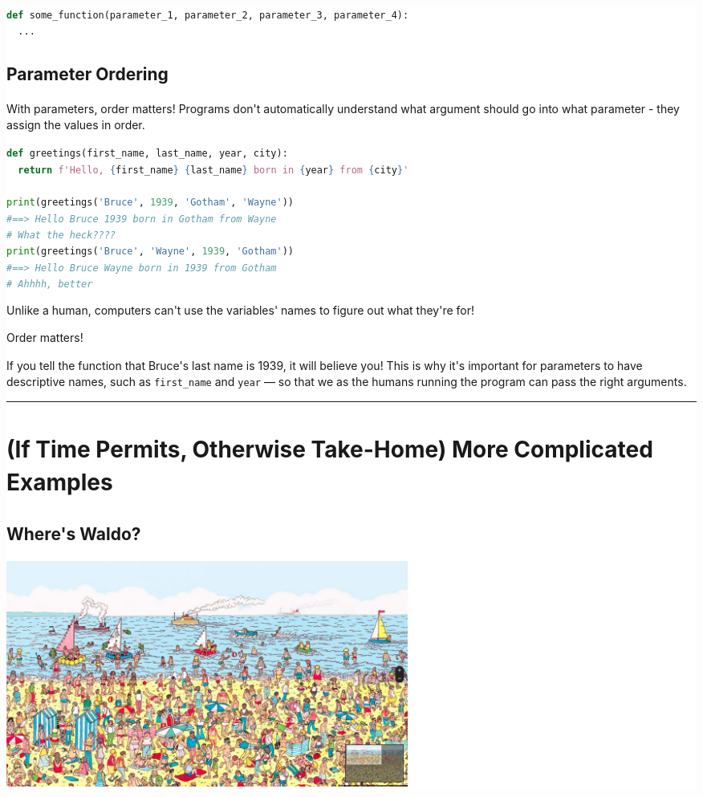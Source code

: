 ```python
def some_function(parameter_1, parameter_2, parameter_3, parameter_4):
  ...
```

## Parameter Ordering

With parameters, order matters! Programs don't automatically understand what argument should go into what parameter - they assign the values in order.

```python
def greetings(first_name, last_name, year, city):
  return f'Hello, {first_name} {last_name} born in {year} from {city}'

print(greetings('Bruce', 1939, 'Gotham', 'Wayne'))
#==> Hello Bruce 1939 born in Gotham from Wayne
# What the heck????
print(greetings('Bruce', 'Wayne', 1939, 'Gotham'))
#==> Hello Bruce Wayne born in 1939 from Gotham
# Ahhhh, better
```

Unlike a human, computers can't use the variables' names to figure out what they're for!

Order matters!

If you tell the function that Bruce's last name is 1939, it will believe you! This is why it's important for parameters to have descriptive names, such as `first_name` and `year` — so that we as the humans running the program can pass the right arguments.

---

# (If Time Permits, Otherwise Take-Home) More Complicated Examples

## Where's Waldo?

<img src="assets/wheres_waldo.jpg" width="500">

